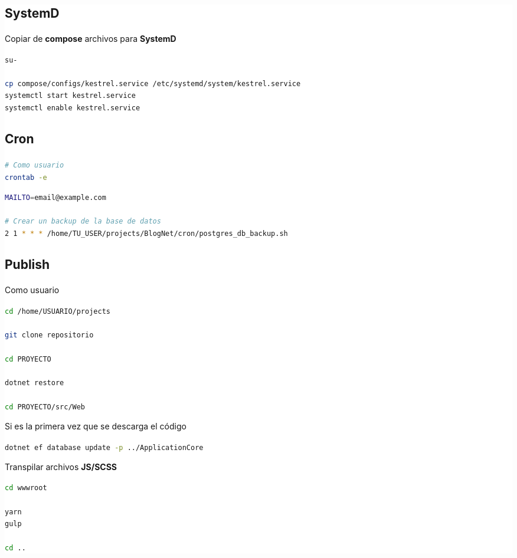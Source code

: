 ## SystemD

Copiar de **compose** archivos para **SystemD**

```bash
su-

cp compose/configs/kestrel.service /etc/systemd/system/kestrel.service
systemctl start kestrel.service
systemctl enable kestrel.service
```

## Cron

```bash
# Como usuario
crontab -e
```

```bash
MAILTO=email@example.com

# Crear un backup de la base de datos
2 1 * * * /home/TU_USER/projects/BlogNet/cron/postgres_db_backup.sh
```

## Publish

Como usuario

```bash
cd /home/USUARIO/projects

git clone repositorio

cd PROYECTO

dotnet restore

cd PROYECTO/src/Web
```

Si es la primera vez que se descarga el código

```bash
dotnet ef database update -p ../ApplicationCore
```

Transpilar archivos **JS/SCSS**

```bash
cd wwwroot

yarn
gulp

cd ..
```
